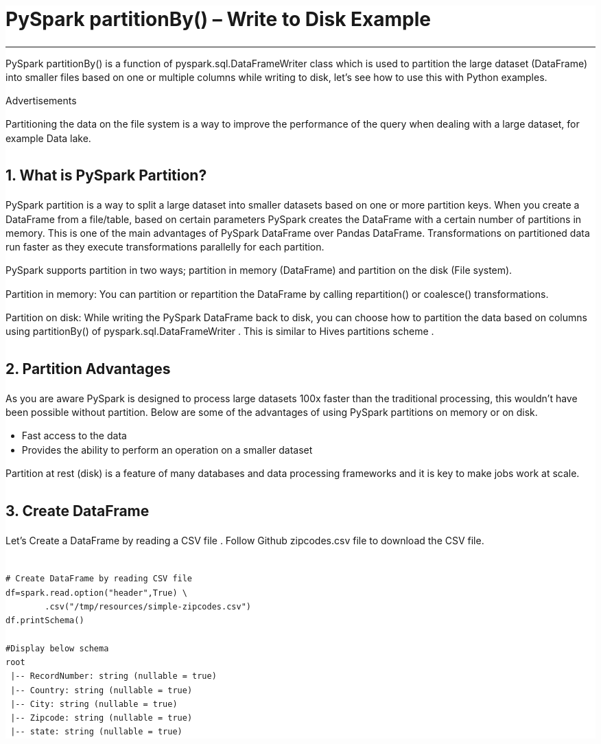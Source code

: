 # PySpark partitionBy() – Write to Disk Example

---

PySpark partitionBy() is a function of pyspark.sql.DataFrameWriter class which is used to partition the large dataset (DataFrame) into smaller files based on one or multiple columns while writing to disk, let’s see how to use this with Python examples.

Advertisements

Partitioning the data on the file system is a way to improve the performance of the query when dealing with a large dataset, for example Data lake.

## 1. What is PySpark Partition?

PySpark partition is a way to split a large dataset into smaller datasets based on one or more partition keys. When you create a DataFrame from a file/table, based on certain parameters PySpark creates the DataFrame with a certain number of partitions in memory. This is one of the main advantages of PySpark DataFrame over Pandas DataFrame. Transformations on partitioned data run faster as they execute transformations parallelly for each partition.

PySpark supports partition in two ways; partition in memory (DataFrame) and partition on the disk (File system).

Partition in memory: You can partition or repartition the DataFrame by calling repartition() or coalesce() transformations.

Partition on disk: While writing the PySpark DataFrame back to disk, you can choose how to partition the data based on columns using partitionBy() of pyspark.sql.DataFrameWriter . This is similar to Hives partitions scheme .

## 2. Partition Advantages

As you are aware PySpark is designed to process large datasets 100x faster than the traditional processing, this wouldn’t have been possible without partition. Below are some of the advantages of using PySpark partitions on memory or on disk.
- Fast access to the data
- Provides the ability to perform an operation on a smaller dataset

Partition at rest (disk) is a feature of many databases and data processing frameworks and it is key to make jobs work at scale.

## 3. Create DataFrame

Let’s Create a DataFrame by reading a CSV file . Follow Github zipcodes.csv file to download the CSV file.

```

# Create DataFrame by reading CSV file
df=spark.read.option("header",True) \
        .csv("/tmp/resources/simple-zipcodes.csv")
df.printSchema()

#Display below schema
root
 |-- RecordNumber: string (nullable = true)
 |-- Country: string (nullable = true)
 |-- City: string (nullable = true)
 |-- Zipcode: string (nullable = true)
 |-- state: string (nullable = true)

```
